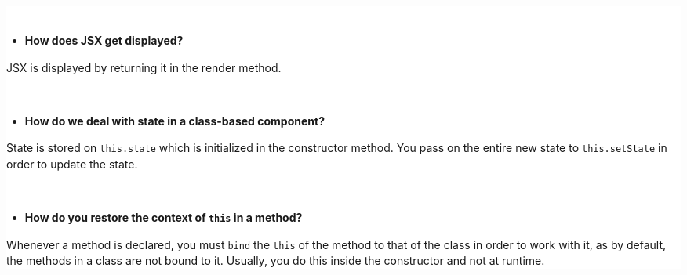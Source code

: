 <br>

- **How does JSX get displayed?**

JSX is displayed by returning it in the render method.

<br>

- **How do we deal with state in a class-based component?**

State is stored on `this.state` which is initialized in the constructor method. You pass on the entire new state to `this.setState` in order to update the state.

<br>

- **How do you restore the context of `this` in a method?**

Whenever a method is declared, you must `bind` the `this` of the method to that of the class in order to work with it, as by default, the methods in a class are not bound to it. Usually, you do this inside the constructor and not at runtime.
